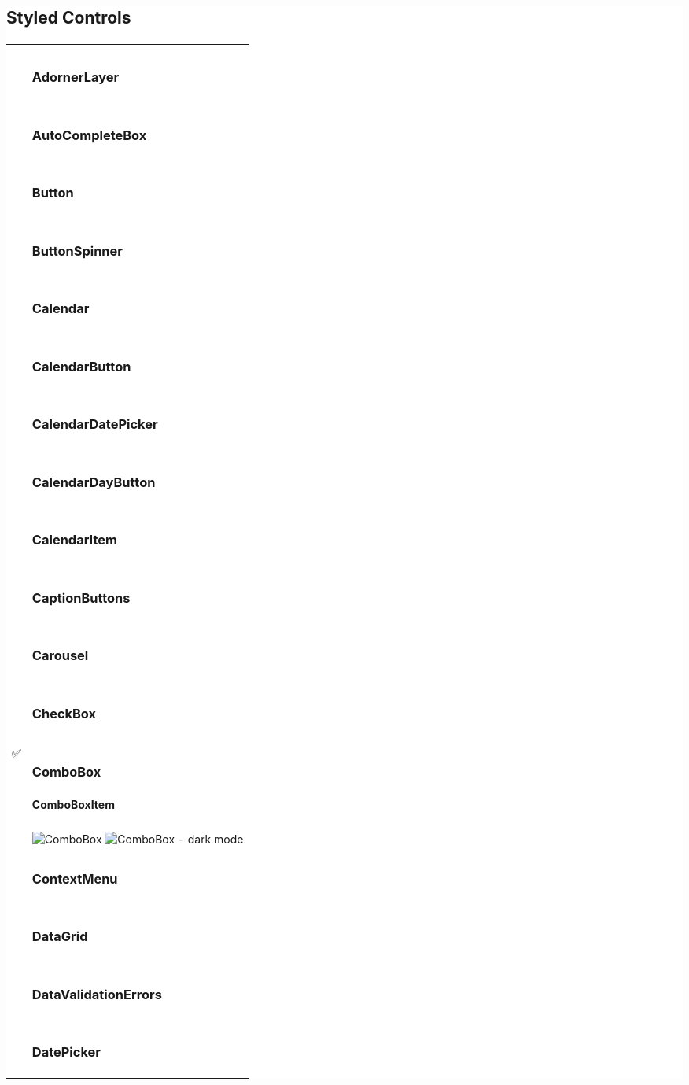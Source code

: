 ## Styled Controls

||                                                                                                 |
|-----------------------------------------|-----------------------------------------------------------------------------------------------------------------------------|
|||
|| <h3>AdornerLayer</h3> |
|||
|| <h3>AutoCompleteBox</h3> |
|||
|| <h3>Button</h3> |
|||
|| <h3>ButtonSpinner</h3> |
|||
|| <h3>Calendar</h3> |
|||
|| <h3>CalendarButton</h3> |
|||
|| <h3>CalendarDatePicker</h3> |
|||
|| <h3>CalendarDayButton</h3> |
|||
|| <h3>CalendarItem</h3> |
|||
|| <h3>CaptionButtons</h3> |
|||
|| <h3>Carousel</h3> |
|||
|| <h3>CheckBox</h3> |
|||
|✅ | <h3>ComboBox</h3> <h4>ComboBoxItem</h4> |
|| <img alt="ComboBox" src="https://github.com/user-attachments/assets/dffff816-a0d8-4dc1-8906-ae5b4946690c" style="width: 360px; max-width: 100%;" /> <img alt="ComboBox - dark mode" src="https://github.com/user-attachments/assets/3010743c-f9dd-4446-9a31-cc717504cfc6" style="width: 360px; max-width: 100%;" /> |
|| <h3>ContextMenu</h3> |
|||
|| <h3>DataGrid</h3> |
|||
|| <h3>DataValidationErrors</h3> |
|||
|| <h3>DatePicker</h3> |